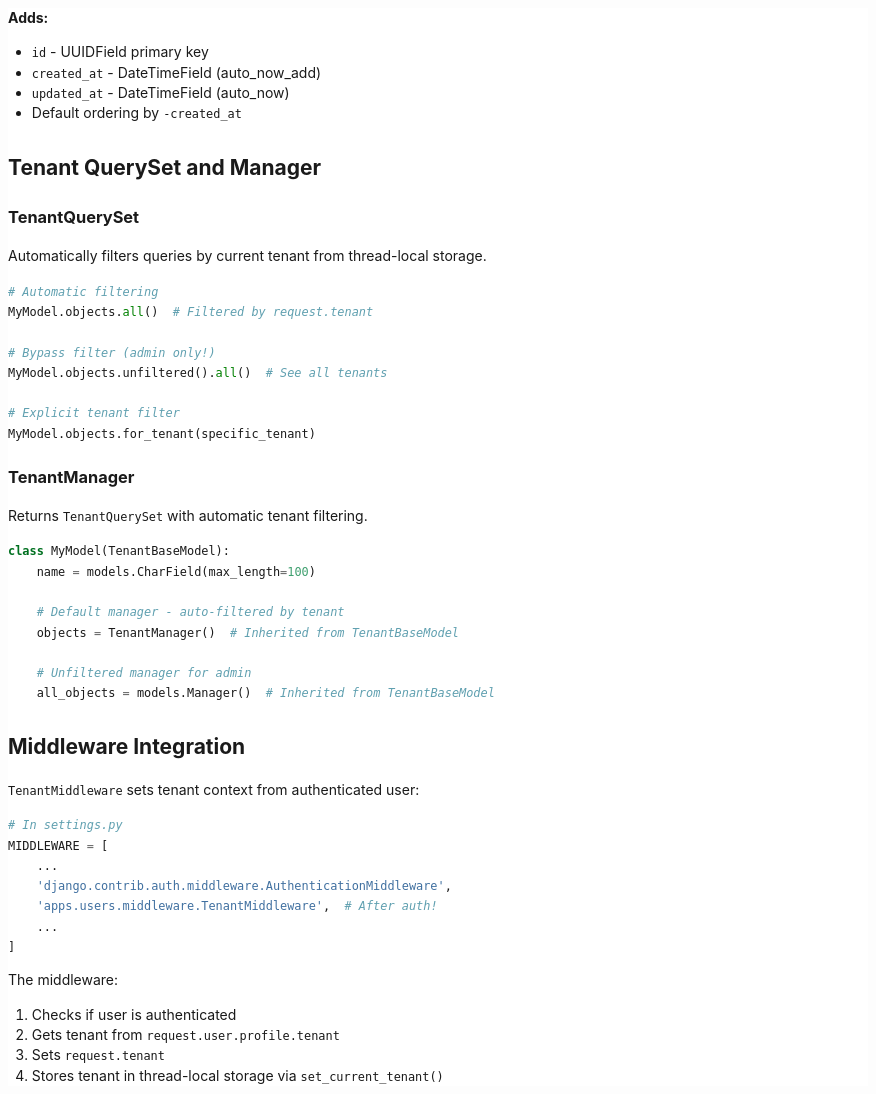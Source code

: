 **Adds:**
- `id` - UUIDField primary key
- `created_at` - DateTimeField (auto_now_add)
- `updated_at` - DateTimeField (auto_now)
- Default ordering by `-created_at`

## Tenant QuerySet and Manager

### TenantQuerySet

Automatically filters queries by current tenant from thread-local storage.

```python
# Automatic filtering
MyModel.objects.all()  # Filtered by request.tenant

# Bypass filter (admin only!)
MyModel.objects.unfiltered().all()  # See all tenants

# Explicit tenant filter
MyModel.objects.for_tenant(specific_tenant)
```

### TenantManager

Returns `TenantQuerySet` with automatic tenant filtering.

```python
class MyModel(TenantBaseModel):
    name = models.CharField(max_length=100)

    # Default manager - auto-filtered by tenant
    objects = TenantManager()  # Inherited from TenantBaseModel

    # Unfiltered manager for admin
    all_objects = models.Manager()  # Inherited from TenantBaseModel
```

## Middleware Integration

`TenantMiddleware` sets tenant context from authenticated user:

```python
# In settings.py
MIDDLEWARE = [
    ...
    'django.contrib.auth.middleware.AuthenticationMiddleware',
    'apps.users.middleware.TenantMiddleware',  # After auth!
    ...
]
```

The middleware:
1. Checks if user is authenticated
2. Gets tenant from `request.user.profile.tenant`
3. Sets `request.tenant`
4. Stores tenant in thread-local storage via `set_current_tenant()`
